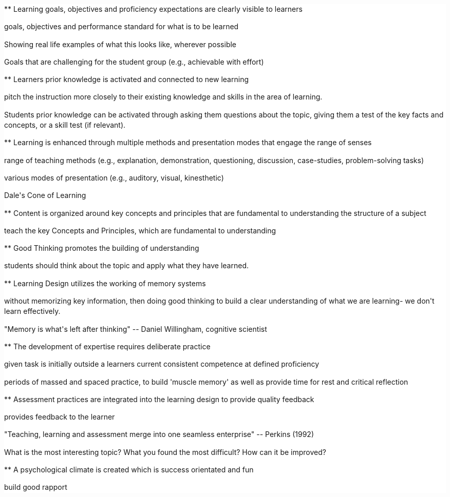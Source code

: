 ** Learning goals, objectives and proficiency expectations are clearly visible to learners

goals, objectives and performance standard for what is to be learned

Showing real life examples of what this looks like, wherever possible

Goals that are challenging for the student group (e.g., achievable with effort)

** Learners prior knowledge is activated and connected to new learning

pitch the instruction more closely to their existing knowledge and skills in
the area of learning.

Students prior knowledge can be activated through asking them questions about
the topic, giving them a test of the key facts and concepts, or a skill test
(if relevant).

** Learning is enhanced through multiple methods and presentation modes that engage the range of senses

range of teaching methods (e.g., explanation, demonstration, questioning, discussion, case-studies, problem-solving tasks)

various modes of presentation (e.g., auditory, visual, kinesthetic)

Dale's Cone of Learning

** Content is organized around key concepts and principles that are fundamental to understanding the structure of a subject

teach the key Concepts and Principles, which are fundamental to understanding

** Good Thinking promotes the building of understanding

students should think about the topic and apply what they have learned.

** Learning Design utilizes the working of memory systems

without memorizing key information, then doing good thinking to build a clear understanding of what we are learning- we don't learn effectively.

"Memory is what's left after thinking" -- Daniel Willingham, cognitive scientist

** The development of expertise requires deliberate practice

given task is initially outside a learners current consistent competence at defined proficiency

periods of massed and spaced practice, to build 'muscle memory' as well as provide time for rest and critical reflection

** Assessment practices are integrated into the learning design to provide quality feedback

provides feedback to the learner

"Teaching, learning and assessment merge into one seamless enterprise" -- Perkins (1992)

What is the most interesting topic?
What you found the most difficult?
How can it be improved?

** A psychological climate is created which is success orientated and fun

build good rapport
